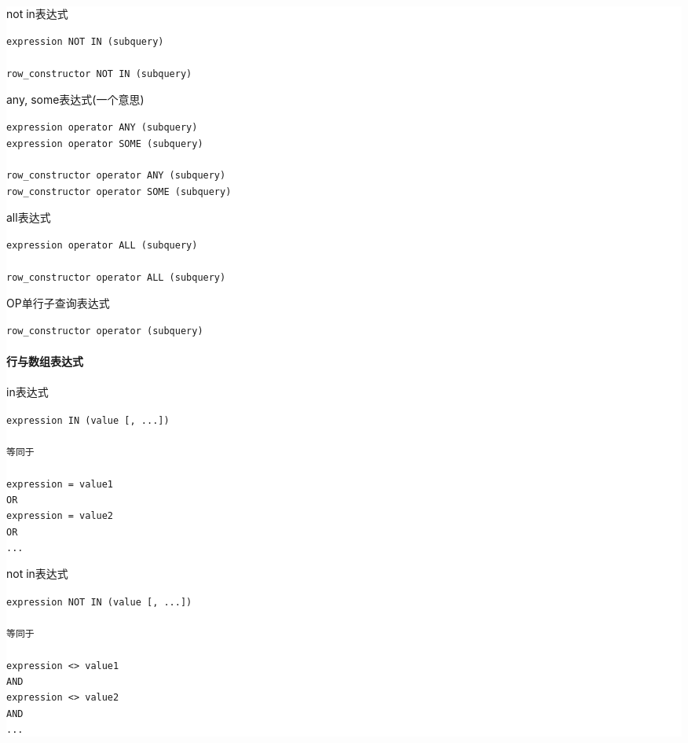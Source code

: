 not in表达式  

```  
expression NOT IN (subquery)  
  
row_constructor NOT IN (subquery)  
```

any, some表达式(一个意思)  

```  
expression operator ANY (subquery)  
expression operator SOME (subquery)  
  
row_constructor operator ANY (subquery)  
row_constructor operator SOME (subquery)  
```

all表达式  

```  
expression operator ALL (subquery)  
  
row_constructor operator ALL (subquery)  
```

OP单行子查询表达式  

```  
row_constructor operator (subquery)  
```

#### 行与数组表达式  
in表达式  

```  
expression IN (value [, ...])  
  
等同于  
  
expression = value1  
OR  
expression = value2  
OR  
...  
```

not in表达式  

```  
expression NOT IN (value [, ...])  
  
等同于  
  
expression <> value1  
AND  
expression <> value2  
AND  
...  
```
